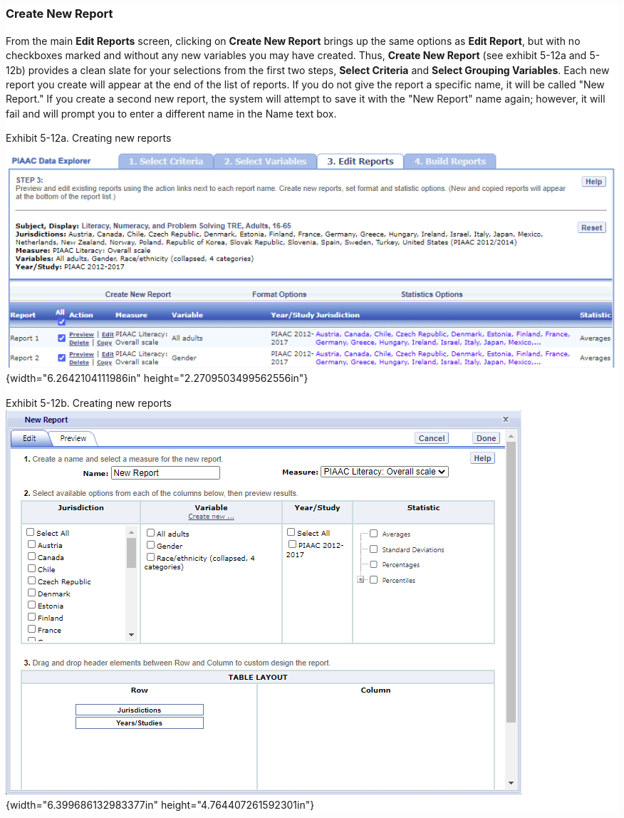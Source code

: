 ### Create New Report
From the main **Edit Reports** screen, clicking on **Create New Report**
brings up the same options as **Edit Report**, but with no checkboxes
marked and without any new variables you may have created. Thus,
**Create New Report** (see exhibit 5-12a and 5-12b) provides a clean slate
for your selections from the first two steps, **Select Criteria** and
**Select Grouping Variables**. Each new report you create will appear at the end
of the list of reports. If you do not give the report a specific name,
it will be called "New Report." If you create a second new report, the
system will attempt to save it with the "New Report" name again;
however, it will fail and will prompt you to enter a different name in
the Name text box.

Exhibit 5-12a. Creating new reports
![Exhibit 5-12a is a screenshot from the PIAAC IDE tool showing an example of the creating new report function that is available in the Edit Reports tab.](images/chapter5/image13.png){width="6.2642104111986in"
height="2.2709503499562556in"}

Exhibit 5-12b. Creating new reports
![Exhibit 5-12b is a screenshot from the PIAAC IDE tool showing an example of the creating new report function that is available in the Edit Reports tab.](images/chapter5/image14.png){width="6.399686132983377in"
height="4.764407261592301in"}
